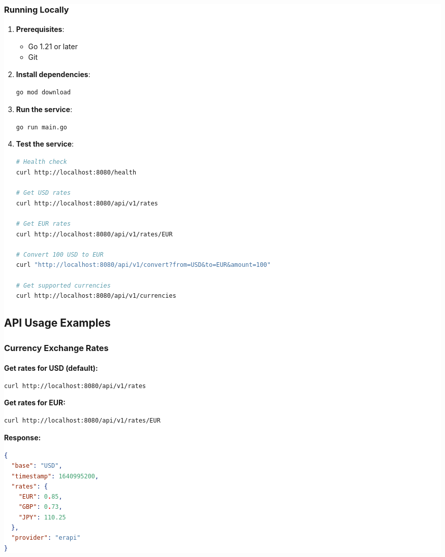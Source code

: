 ### Running Locally

1. **Prerequisites**:
   - Go 1.21 or later
   - Git

2. **Install dependencies**:
   ```bash
   go mod download
   ```

3. **Run the service**:
   ```bash
   go run main.go
   ```

4. **Test the service**:
   ```bash
   # Health check
   curl http://localhost:8080/health
   
   # Get USD rates
   curl http://localhost:8080/api/v1/rates
   
   # Get EUR rates
   curl http://localhost:8080/api/v1/rates/EUR
   
   # Convert 100 USD to EUR
   curl "http://localhost:8080/api/v1/convert?from=USD&to=EUR&amount=100"
   
   # Get supported currencies
   curl http://localhost:8080/api/v1/currencies
   ```

## API Usage Examples

### Currency Exchange Rates

**Get rates for USD (default):**
```bash
curl http://localhost:8080/api/v1/rates
```

**Get rates for EUR:**
```bash
curl http://localhost:8080/api/v1/rates/EUR
```

**Response:**
```json
{
  "base": "USD",
  "timestamp": 1640995200,
  "rates": {
    "EUR": 0.85,
    "GBP": 0.73,
    "JPY": 110.25
  },
  "provider": "erapi"
}
```
